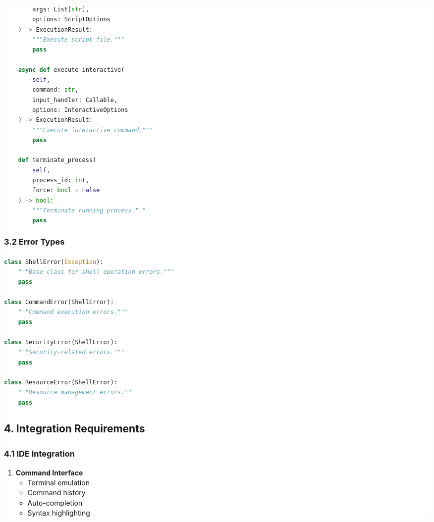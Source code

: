 ```python
        args: List[str],
        options: ScriptOptions
    ) -> ExecutionResult:
        """Execute script file."""
        pass

    async def execute_interactive(
        self,
        command: str,
        input_handler: Callable,
        options: InteractiveOptions
    ) -> ExecutionResult:
        """Execute interactive command."""
        pass

    def terminate_process(
        self,
        process_id: int,
        force: bool = False
    ) -> bool:
        """Terminate running process."""
        pass
```

### 3.2 Error Types
```python
class ShellError(Exception):
    """Base class for shell operation errors."""
    pass

class CommandError(ShellError):
    """Command execution errors."""
    pass

class SecurityError(ShellError):
    """Security-related errors."""
    pass

class ResourceError(ShellError):
    """Resource management errors."""
    pass
```

## 4. Integration Requirements

### 4.1 IDE Integration
1. **Command Interface**
   - Terminal emulation
   - Command history
   - Auto-completion
   - Syntax highlighting

